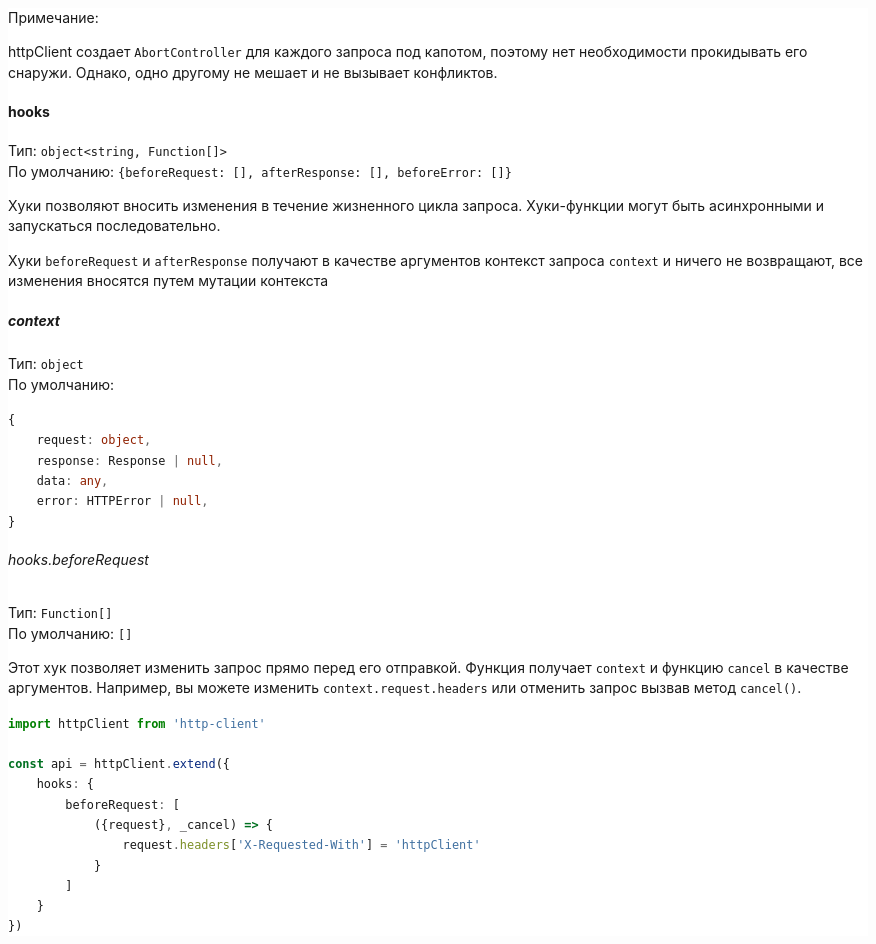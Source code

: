 ```ts

```

Примечание:

httpClient создает `AbortController` для каждого запроса под капотом, поэтому нет необходимости
прокидывать его снаружи. Однако, одно другому не мешает и не вызывает конфликтов.

#### hooks
Тип: `object<string, Function[]>`\
По умолчанию: `{beforeRequest: [], afterResponse: [], beforeError: []}`

Хуки позволяют вносить изменения в течение жизненного цикла запроса. Хуки-функции могут быть асинхронными и запускаться последовательно.

Хуки `beforeRequest` и `afterResponse` получают в качестве аргументов контекст запроса `context` и ничего не возвращают, все изменения вносятся путем мутации контекста

##### context
Тип: `object`\
По умолчанию:
```ts
{
    request: object,
    response: Response | null,
    data: any,
    error: HTTPError | null,
}
```

###### hooks.beforeRequest
Тип: `Function[]`\
По умолчанию: `[]`

Этот хук позволяет изменить запрос прямо перед его отправкой.
Функция получает `context` и функцию `cancel` в качестве аргументов. Например, вы можете изменить `context.request.headers` или отменить запрос вызвав метод `cancel()`.

```ts
import httpClient from 'http-client'

const api = httpClient.extend({
    hooks: {
        beforeRequest: [
            ({request}, _cancel) => {
                request.headers['X-Requested-With'] = 'httpClient'
            }
        ]
    }
})

```


